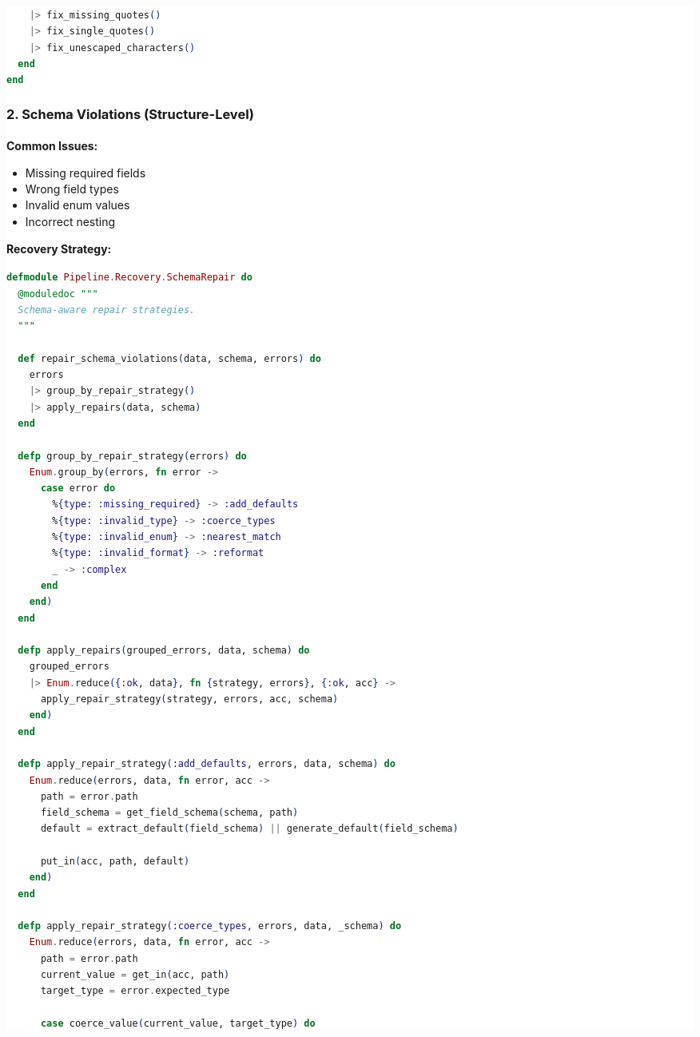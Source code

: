 ```elixir
    |> fix_missing_quotes()
    |> fix_single_quotes()
    |> fix_unescaped_characters()
  end
end
```

### 2. Schema Violations (Structure-Level)

**Common Issues:**
- Missing required fields
- Wrong field types
- Invalid enum values
- Incorrect nesting

**Recovery Strategy:**
```elixir
defmodule Pipeline.Recovery.SchemaRepair do
  @moduledoc """
  Schema-aware repair strategies.
  """
  
  def repair_schema_violations(data, schema, errors) do
    errors
    |> group_by_repair_strategy()
    |> apply_repairs(data, schema)
  end
  
  defp group_by_repair_strategy(errors) do
    Enum.group_by(errors, fn error ->
      case error do
        %{type: :missing_required} -> :add_defaults
        %{type: :invalid_type} -> :coerce_types
        %{type: :invalid_enum} -> :nearest_match
        %{type: :invalid_format} -> :reformat
        _ -> :complex
      end
    end)
  end
  
  defp apply_repairs(grouped_errors, data, schema) do
    grouped_errors
    |> Enum.reduce({:ok, data}, fn {strategy, errors}, {:ok, acc} ->
      apply_repair_strategy(strategy, errors, acc, schema)
    end)
  end
  
  defp apply_repair_strategy(:add_defaults, errors, data, schema) do
    Enum.reduce(errors, data, fn error, acc ->
      path = error.path
      field_schema = get_field_schema(schema, path)
      default = extract_default(field_schema) || generate_default(field_schema)
      
      put_in(acc, path, default)
    end)
  end
  
  defp apply_repair_strategy(:coerce_types, errors, data, _schema) do
    Enum.reduce(errors, data, fn error, acc ->
      path = error.path
      current_value = get_in(acc, path)
      target_type = error.expected_type
      
      case coerce_value(current_value, target_type) do
```